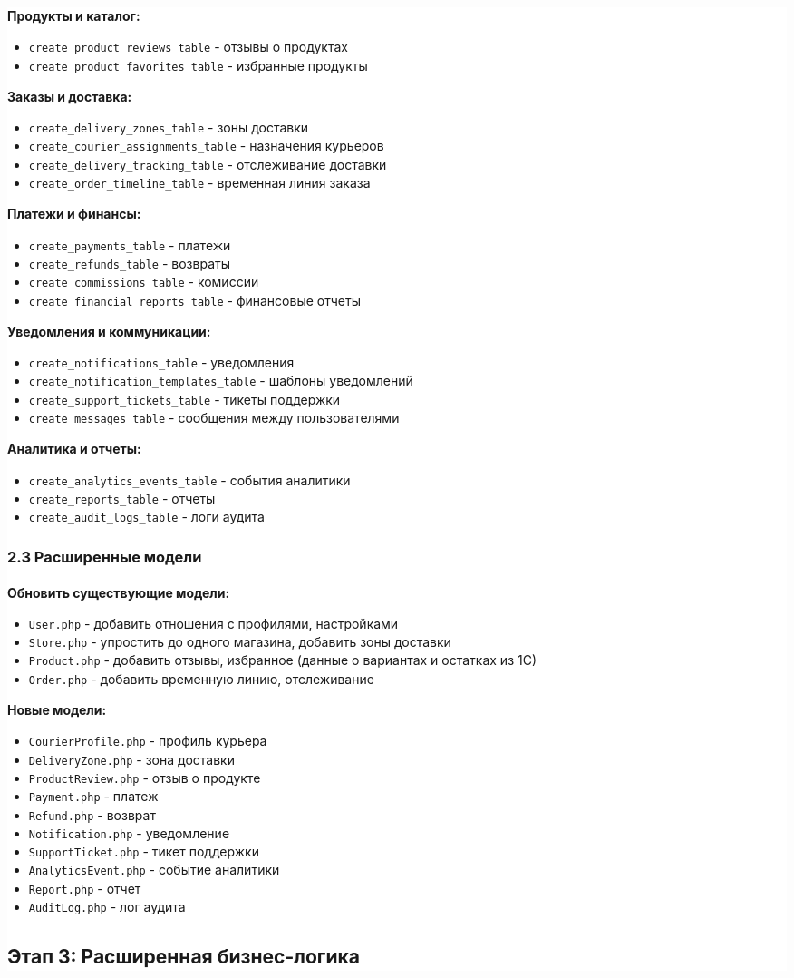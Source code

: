 **Продукты и каталог:**

- `create_product_reviews_table` - отзывы о продуктах
- `create_product_favorites_table` - избранные продукты

**Заказы и доставка:**

- `create_delivery_zones_table` - зоны доставки
- `create_courier_assignments_table` - назначения курьеров
- `create_delivery_tracking_table` - отслеживание доставки
- `create_order_timeline_table` - временная линия заказа

**Платежи и финансы:**

- `create_payments_table` - платежи
- `create_refunds_table` - возвраты
- `create_commissions_table` - комиссии
- `create_financial_reports_table` - финансовые отчеты

**Уведомления и коммуникации:**

- `create_notifications_table` - уведомления
- `create_notification_templates_table` - шаблоны уведомлений
- `create_support_tickets_table` - тикеты поддержки
- `create_messages_table` - сообщения между пользователями

**Аналитика и отчеты:**

- `create_analytics_events_table` - события аналитики
- `create_reports_table` - отчеты
- `create_audit_logs_table` - логи аудита

### 2.3 Расширенные модели

**Обновить существующие модели:**

- `User.php` - добавить отношения с профилями, настройками
- `Store.php` - упростить до одного магазина, добавить зоны доставки
- `Product.php` - добавить отзывы, избранное (данные о вариантах и остатках из 1С)
- `Order.php` - добавить временную линию, отслеживание

**Новые модели:**

- `CourierProfile.php` - профиль курьера
- `DeliveryZone.php` - зона доставки
- `ProductReview.php` - отзыв о продукте
- `Payment.php` - платеж
- `Refund.php` - возврат
- `Notification.php` - уведомление
- `SupportTicket.php` - тикет поддержки
- `AnalyticsEvent.php` - событие аналитики
- `Report.php` - отчет
- `AuditLog.php` - лог аудита

## Этап 3: Расширенная бизнес-логика
